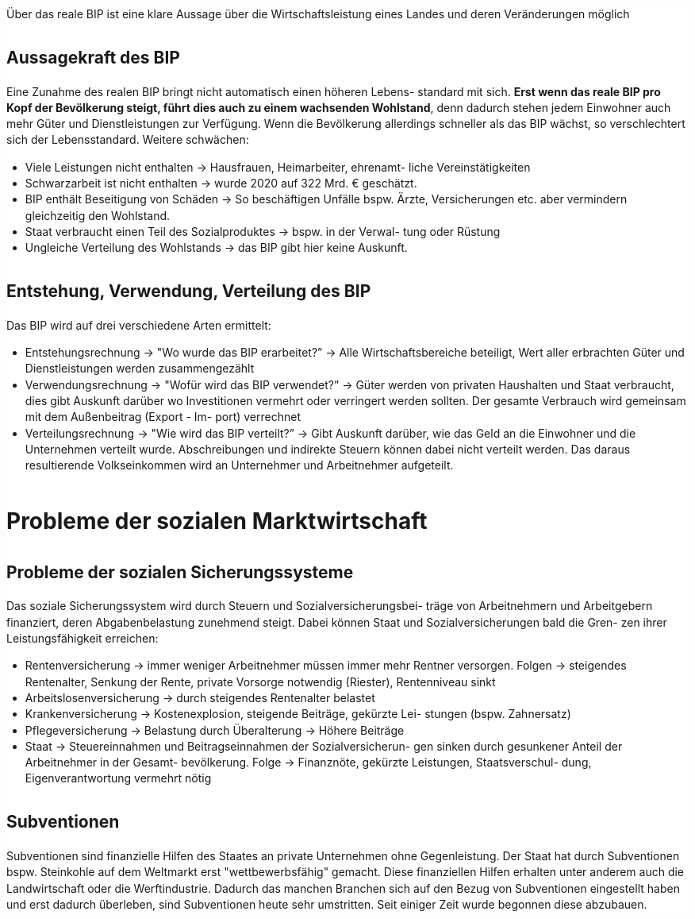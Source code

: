 Über das reale BIP ist eine klare Aussage über die Wirtschaftsleistung
eines Landes und deren Veränderungen möglich
## Aussagekraft des BIP
Eine Zunahme des realen BIP bringt nicht automatisch einen höheren Lebens-
standard mit sich. **Erst wenn das reale BIP pro Kopf der Bevölkerung steigt,
führt dies auch zu einem wachsenden Wohlstand**, denn dadurch stehen jedem
Einwohner auch mehr Güter und Dienstleistungen zur Verfügung. Wenn die
Bevölkerung allerdings schneller als das BIP wächst, so verschlechtert sich der
Lebensstandard. Weitere schwächen:
- Viele Leistungen nicht enthalten → Hausfrauen, Heimarbeiter, ehrenamt-
liche Vereinstätigkeiten
- Schwarzarbeit ist nicht enthalten → wurde 2020 auf 322 Mrd. € geschätzt.
- BIP enthält Beseitigung von Schäden → So beschäftigen Unfälle bspw.
Ärzte, Versicherungen etc. aber vermindern gleichzeitig den Wohlstand.
- Staat verbraucht einen Teil des Sozialproduktes → bspw. in der Verwal-
tung oder Rüstung
- Ungleiche Verteilung des Wohlstands → das BIP gibt hier keine Auskunft.
## Entstehung, Verwendung, Verteilung des BIP
Das BIP wird auf drei verschiedene Arten ermittelt:
- Entstehungsrechnung → "Wo wurde das BIP erarbeitet?” → Alle Wirtschaftsbereiche beteiligt, Wert aller erbrachten Güter und Dienstleistungen werden zusammengezählt
- Verwendungsrechnung → "Wofür wird das BIP verwendet?” → Güter werden von privaten Haushalten und Staat verbraucht, dies gibt Auskunft
darüber wo Investitionen vermehrt oder verringert werden sollten. Der
gesamte Verbrauch wird gemeinsam mit dem Außenbeitrag (Export - Im-
port) verrechnet
- Verteilungsrechnung → "Wie wird das BIP verteilt?” → Gibt Auskunft
darüber, wie das Geld an die Einwohner und die Unternehmen verteilt
wurde. Abschreibungen und indirekte Steuern können dabei nicht verteilt
werden. Das daraus resultierende Volkseinkommen wird an Unternehmer
und Arbeitnehmer aufgeteilt.
# Probleme der sozialen Marktwirtschaft
## Probleme der sozialen Sicherungssysteme
Das soziale Sicherungssystem wird durch Steuern und Sozialversicherungsbei-
träge von Arbeitnehmern und Arbeitgebern finanziert, deren Abgabenbelastung
zunehmend steigt. Dabei können Staat und Sozialversicherungen bald die Gren-
zen ihrer Leistungsfähigkeit erreichen:
- Rentenversicherung → immer weniger Arbeitnehmer müssen immer mehr
Rentner versorgen. Folgen → steigendes Rentenalter, Senkung der Rente,
private Vorsorge notwendig (Riester), Rentenniveau sinkt
- Arbeitslosenversicherung → durch steigendes Rentenalter belastet
- Krankenversicherung → Kostenexplosion, steigende Beiträge, gekürzte Lei-
stungen (bspw. Zahnersatz)
- Pflegeversicherung → Belastung durch Überalterung → Höhere Beiträge
- Staat → Steuereinnahmen und Beitragseinnahmen der Sozialversicherun-
gen sinken durch gesunkener Anteil der Arbeitnehmer in der Gesamt-
bevölkerung. Folge → Finanznöte, gekürzte Leistungen, Staatsverschul-
dung, Eigenverantwortung vermehrt nötig
## Subventionen
Subventionen sind finanzielle Hilfen des Staates an private Unternehmen ohne
Gegenleistung. Der Staat hat durch Subventionen bspw. Steinkohle auf dem
Weltmarkt erst "wettbewerbsfähig" gemacht. Diese finanziellen Hilfen erhalten
unter anderem auch die Landwirtschaft oder die Werftindustrie. Dadurch das
manchen Branchen sich auf den Bezug von Subventionen eingestellt haben und
erst dadurch überleben, sind Subventionen heute sehr umstritten. Seit einiger
Zeit wurde begonnen diese abzubauen.